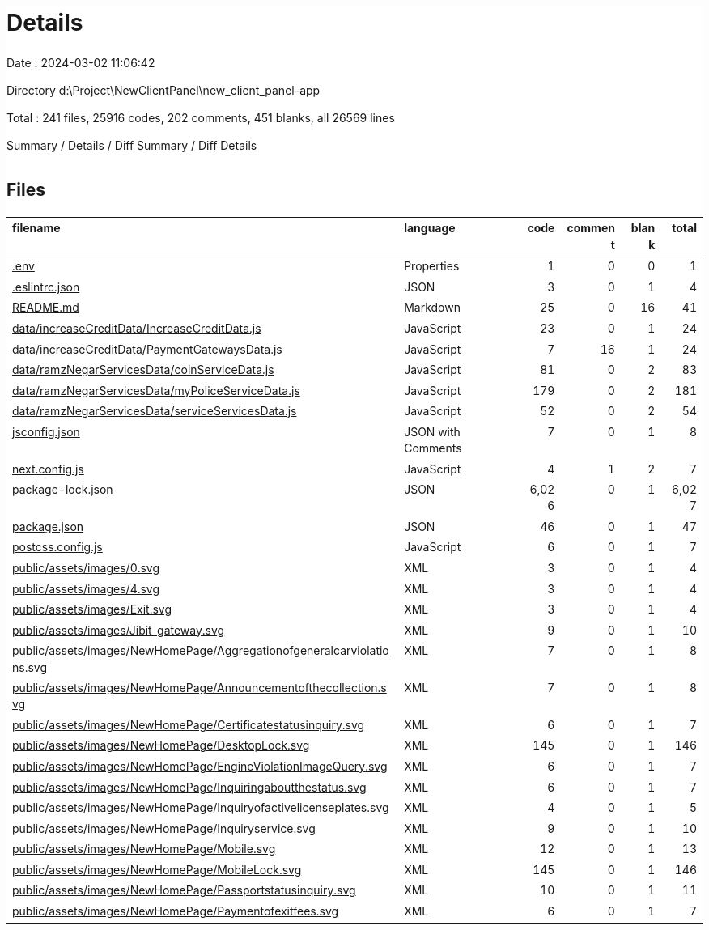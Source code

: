 # Details

Date : 2024-03-02 11:06:42

Directory d:\\Project\\NewClientPanel\\new_client_panel-app

Total : 241 files,  25916 codes, 202 comments, 451 blanks, all 26569 lines

[Summary](results.md) / Details / [Diff Summary](diff.md) / [Diff Details](diff-details.md)

## Files
| filename | language | code | comment | blank | total |
| :--- | :--- | ---: | ---: | ---: | ---: |
| [.env](/.env) | Properties | 1 | 0 | 0 | 1 |
| [.eslintrc.json](/.eslintrc.json) | JSON | 3 | 0 | 1 | 4 |
| [README.md](/README.md) | Markdown | 25 | 0 | 16 | 41 |
| [data/increaseCreditData/IncreaseCreditData.js](/data/increaseCreditData/IncreaseCreditData.js) | JavaScript | 23 | 0 | 1 | 24 |
| [data/increaseCreditData/PaymentGatewaysData.js](/data/increaseCreditData/PaymentGatewaysData.js) | JavaScript | 7 | 16 | 1 | 24 |
| [data/ramzNegarServicesData/coinServiceData.js](/data/ramzNegarServicesData/coinServiceData.js) | JavaScript | 81 | 0 | 2 | 83 |
| [data/ramzNegarServicesData/myPoliceServiceData.js](/data/ramzNegarServicesData/myPoliceServiceData.js) | JavaScript | 179 | 0 | 2 | 181 |
| [data/ramzNegarServicesData/serviceServicesData.js](/data/ramzNegarServicesData/serviceServicesData.js) | JavaScript | 52 | 0 | 2 | 54 |
| [jsconfig.json](/jsconfig.json) | JSON with Comments | 7 | 0 | 1 | 8 |
| [next.config.js](/next.config.js) | JavaScript | 4 | 1 | 2 | 7 |
| [package-lock.json](/package-lock.json) | JSON | 6,026 | 0 | 1 | 6,027 |
| [package.json](/package.json) | JSON | 46 | 0 | 1 | 47 |
| [postcss.config.js](/postcss.config.js) | JavaScript | 6 | 0 | 1 | 7 |
| [public/assets/images/0.svg](/public/assets/images/0.svg) | XML | 3 | 0 | 1 | 4 |
| [public/assets/images/4.svg](/public/assets/images/4.svg) | XML | 3 | 0 | 1 | 4 |
| [public/assets/images/Exit.svg](/public/assets/images/Exit.svg) | XML | 3 | 0 | 1 | 4 |
| [public/assets/images/Jibit_gateway.svg](/public/assets/images/Jibit_gateway.svg) | XML | 9 | 0 | 1 | 10 |
| [public/assets/images/NewHomePage/Aggregationofgeneralcarviolations.svg](/public/assets/images/NewHomePage/Aggregationofgeneralcarviolations.svg) | XML | 7 | 0 | 1 | 8 |
| [public/assets/images/NewHomePage/Announcementofthecollection.svg](/public/assets/images/NewHomePage/Announcementofthecollection.svg) | XML | 7 | 0 | 1 | 8 |
| [public/assets/images/NewHomePage/Certificatestatusinquiry.svg](/public/assets/images/NewHomePage/Certificatestatusinquiry.svg) | XML | 6 | 0 | 1 | 7 |
| [public/assets/images/NewHomePage/DesktopLock.svg](/public/assets/images/NewHomePage/DesktopLock.svg) | XML | 145 | 0 | 1 | 146 |
| [public/assets/images/NewHomePage/EngineViolationImageQuery.svg](/public/assets/images/NewHomePage/EngineViolationImageQuery.svg) | XML | 6 | 0 | 1 | 7 |
| [public/assets/images/NewHomePage/Inquiringaboutthestatus.svg](/public/assets/images/NewHomePage/Inquiringaboutthestatus.svg) | XML | 6 | 0 | 1 | 7 |
| [public/assets/images/NewHomePage/Inquiryofactivelicenseplates.svg](/public/assets/images/NewHomePage/Inquiryofactivelicenseplates.svg) | XML | 4 | 0 | 1 | 5 |
| [public/assets/images/NewHomePage/Inquiryservice.svg](/public/assets/images/NewHomePage/Inquiryservice.svg) | XML | 9 | 0 | 1 | 10 |
| [public/assets/images/NewHomePage/Mobile.svg](/public/assets/images/NewHomePage/Mobile.svg) | XML | 12 | 0 | 1 | 13 |
| [public/assets/images/NewHomePage/MobileLock.svg](/public/assets/images/NewHomePage/MobileLock.svg) | XML | 145 | 0 | 1 | 146 |
| [public/assets/images/NewHomePage/Passportstatusinquiry.svg](/public/assets/images/NewHomePage/Passportstatusinquiry.svg) | XML | 10 | 0 | 1 | 11 |
| [public/assets/images/NewHomePage/Paymentofexitfees.svg](/public/assets/images/NewHomePage/Paymentofexitfees.svg) | XML | 6 | 0 | 1 | 7 |